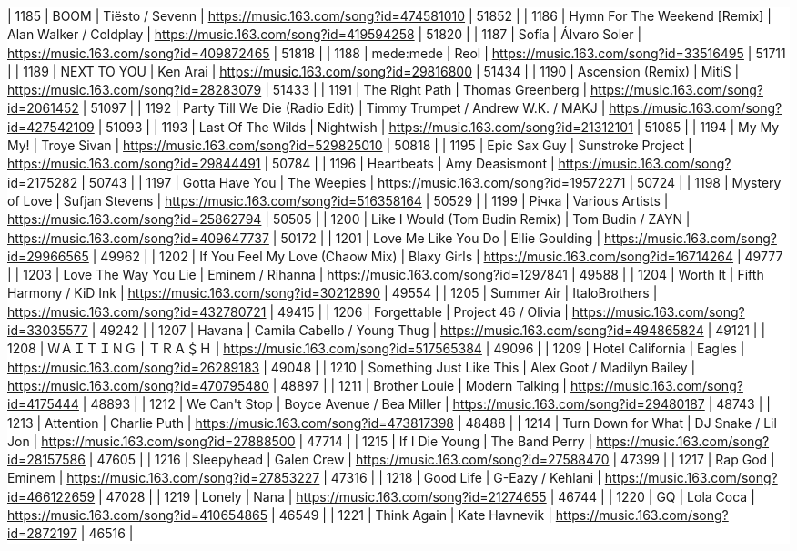 | 1185 | BOOM | Tiësto / Sevenn | https://music.163.com/song?id=474581010 | 51852 |
| 1186 | Hymn For The Weekend [Remix] | Alan Walker / Coldplay | https://music.163.com/song?id=419594258 | 51820 |
| 1187 | Sofía | Álvaro Soler | https://music.163.com/song?id=409872465 | 51818 |
| 1188 | mede:mede | Reol | https://music.163.com/song?id=33516495 | 51711 |
| 1189 | NEXT TO YOU | Ken Arai | https://music.163.com/song?id=29816800 | 51434 |
| 1190 | Ascension (Remix) | MitiS | https://music.163.com/song?id=28283079 | 51433 |
| 1191 | The Right Path | Thomas Greenberg | https://music.163.com/song?id=2061452 | 51097 |
| 1192 | Party Till We Die (Radio Edit) | Timmy Trumpet / Andrew W.K. / MAKJ | https://music.163.com/song?id=427542109 | 51093 |
| 1193 | Last Of The Wilds | Nightwish | https://music.163.com/song?id=21312101 | 51085 |
| 1194 | My My My! | Troye Sivan | https://music.163.com/song?id=529825010 | 50818 |
| 1195 | Epic Sax Guy | Sunstroke Project | https://music.163.com/song?id=29844491 | 50784 |
| 1196 | Heartbeats | Amy Deasismont | https://music.163.com/song?id=2175282 | 50743 |
| 1197 | Gotta Have You | The Weepies | https://music.163.com/song?id=19572271 | 50724 |
| 1198 | Mystery of Love | Sufjan Stevens | https://music.163.com/song?id=516358164 | 50529 |
| 1199 | Річка | Various Artists | https://music.163.com/song?id=25862794 | 50505 |
| 1200 | Like I Would (Tom Budin Remix) | Tom Budin / ZAYN | https://music.163.com/song?id=409647737 | 50172 |
| 1201 | Love Me Like You Do | Ellie Goulding | https://music.163.com/song?id=29966565 | 49962 |
| 1202 | If You Feel My Love (Chaow Mix) | Blaxy Girls | https://music.163.com/song?id=16714264 | 49777 |
| 1203 | Love The Way You Lie | Eminem / Rihanna | https://music.163.com/song?id=1297841 | 49588 |
| 1204 | Worth It | Fifth Harmony / KiD Ink | https://music.163.com/song?id=30212890 | 49554 |
| 1205 | Summer Air | ItaloBrothers | https://music.163.com/song?id=432780721 | 49415 |
| 1206 | Forgettable | Project 46 / Olivia | https://music.163.com/song?id=33035577 | 49242 |
| 1207 | Havana | Camila Cabello / Young Thug | https://music.163.com/song?id=494865824 | 49121 |
| 1208 | ＷＡＩＴＩＮＧ | ＴＲＡ＄Ｈ | https://music.163.com/song?id=517565384 | 49096 |
| 1209 | Hotel California | Eagles | https://music.163.com/song?id=26289183 | 49048 |
| 1210 | Something Just Like This | Alex Goot / Madilyn Bailey | https://music.163.com/song?id=470795480 | 48897 |
| 1211 | Brother Louie | Modern Talking | https://music.163.com/song?id=4175444 | 48893 |
| 1212 | We Can't Stop | Boyce Avenue / Bea Miller | https://music.163.com/song?id=29480187 | 48743 |
| 1213 | Attention | Charlie Puth | https://music.163.com/song?id=473817398 | 48488 |
| 1214 | Turn Down for What | DJ Snake / Lil Jon | https://music.163.com/song?id=27888500 | 47714 |
| 1215 | If I Die Young | The Band Perry | https://music.163.com/song?id=28157586 | 47605 |
| 1216 | Sleepyhead | Galen Crew | https://music.163.com/song?id=27588470 | 47399 |
| 1217 | Rap God | Eminem | https://music.163.com/song?id=27853227 | 47316 |
| 1218 | Good Life | G-Eazy / Kehlani | https://music.163.com/song?id=466122659 | 47028 |
| 1219 | Lonely | Nana | https://music.163.com/song?id=21274655 | 46744 |
| 1220 | GQ | Lola Coca | https://music.163.com/song?id=410654865 | 46549 |
| 1221 | Think Again | Kate Havnevik | https://music.163.com/song?id=2872197 | 46516 |